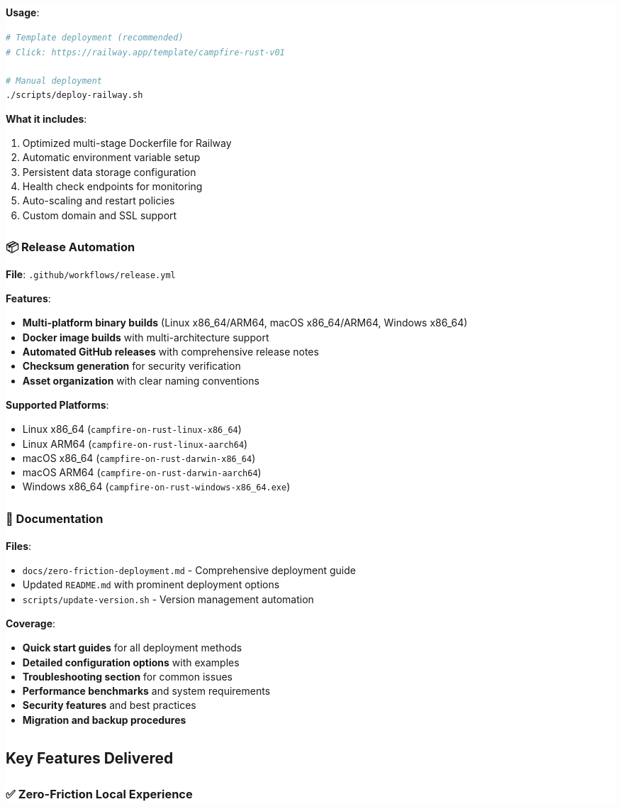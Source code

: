 **Usage**:
```bash
# Template deployment (recommended)
# Click: https://railway.app/template/campfire-rust-v01

# Manual deployment
./scripts/deploy-railway.sh
```

**What it includes**:
1. Optimized multi-stage Dockerfile for Railway
2. Automatic environment variable setup
3. Persistent data storage configuration
4. Health check endpoints for monitoring
5. Auto-scaling and restart policies
6. Custom domain and SSL support

### 📦 Release Automation

**File**: `.github/workflows/release.yml`

**Features**:
- **Multi-platform binary builds** (Linux x86_64/ARM64, macOS x86_64/ARM64, Windows x86_64)
- **Docker image builds** with multi-architecture support
- **Automated GitHub releases** with comprehensive release notes
- **Checksum generation** for security verification
- **Asset organization** with clear naming conventions

**Supported Platforms**:
- Linux x86_64 (`campfire-on-rust-linux-x86_64`)
- Linux ARM64 (`campfire-on-rust-linux-aarch64`)
- macOS x86_64 (`campfire-on-rust-darwin-x86_64`)
- macOS ARM64 (`campfire-on-rust-darwin-aarch64`)
- Windows x86_64 (`campfire-on-rust-windows-x86_64.exe`)

### 📖 Documentation

**Files**:
- `docs/zero-friction-deployment.md` - Comprehensive deployment guide
- Updated `README.md` with prominent deployment options
- `scripts/update-version.sh` - Version management automation

**Coverage**:
- **Quick start guides** for all deployment methods
- **Detailed configuration options** with examples
- **Troubleshooting section** for common issues
- **Performance benchmarks** and system requirements
- **Security features** and best practices
- **Migration and backup procedures**

## Key Features Delivered

### ✅ Zero-Friction Local Experience
